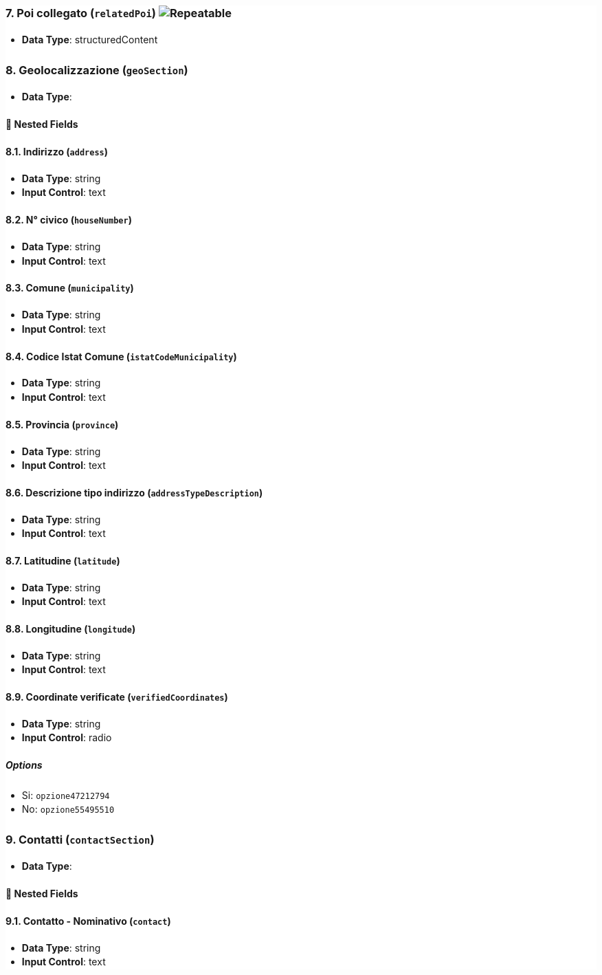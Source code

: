 ### 7. Poi collegato (`relatedPoi`) ![Repeatable](https://img.shields.io/badge/🔄Repeatable-blue.svg)
- **Data Type**: structuredContent

### 8. Geolocalizzazione (`geoSection`) 
- **Data Type**: 
#### 📁 Nested Fields
#### 8.1. Indirizzo (`address`) 
- **Data Type**: string
- **Input Control**: text

#### 8.2. N° civico (`houseNumber`) 
- **Data Type**: string
- **Input Control**: text

#### 8.3. Comune (`municipality`) 
- **Data Type**: string
- **Input Control**: text

#### 8.4. Codice Istat Comune (`istatCodeMunicipality`) 
- **Data Type**: string
- **Input Control**: text

#### 8.5. Provincia (`province`) 
- **Data Type**: string
- **Input Control**: text

#### 8.6. Descrizione tipo indirizzo (`addressTypeDescription`) 
- **Data Type**: string
- **Input Control**: text

#### 8.7. Latitudine (`latitude`) 
- **Data Type**: string
- **Input Control**: text

#### 8.8. Longitudine (`longitude`) 
- **Data Type**: string
- **Input Control**: text

#### 8.9. Coordinate verificate (`verifiedCoordinates`) 
- **Data Type**: string
- **Input Control**: radio
##### Options
- Si: `opzione47212794`
- No: `opzione55495510`


### 9. Contatti (`contactSection`) 
- **Data Type**: 
#### 📁 Nested Fields
#### 9.1. Contatto - Nominativo (`contact`) 
- **Data Type**: string
- **Input Control**: text
